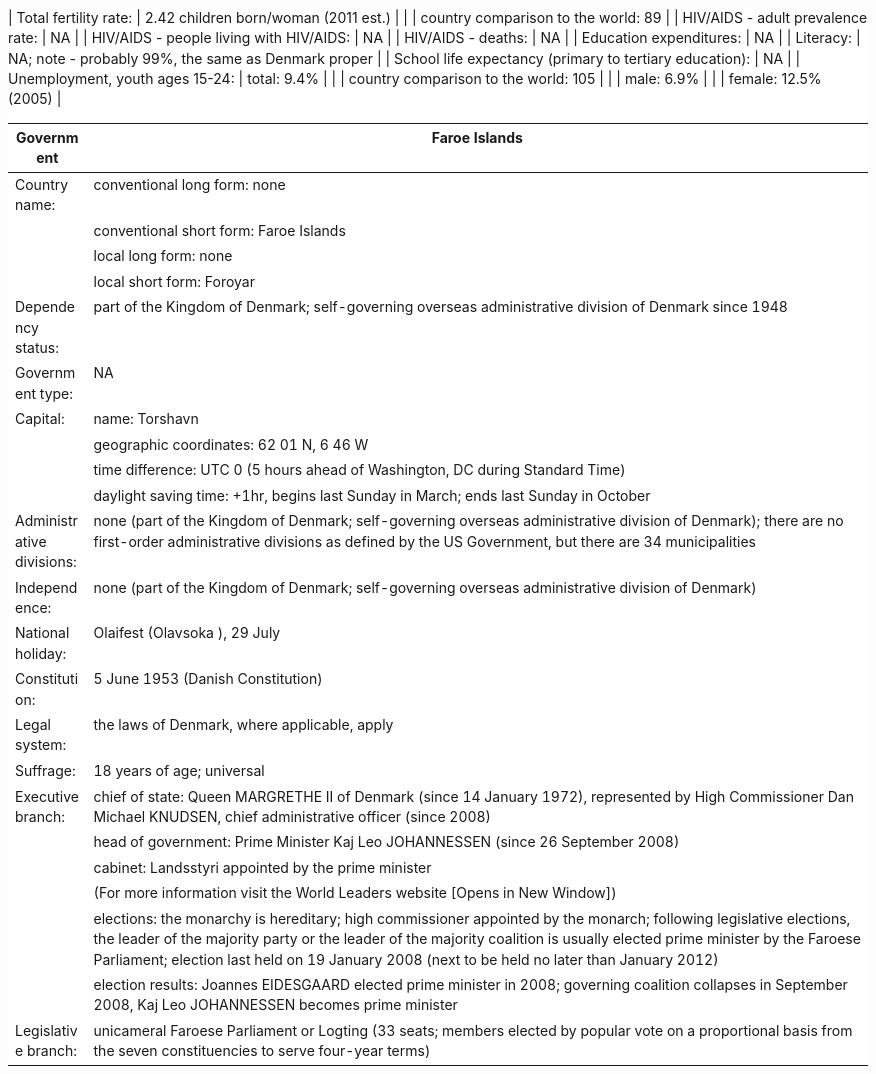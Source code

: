 | Total fertility rate: | 2.42 children born/woman (2011 est.) |
| | country comparison to the world: 89 |
| HIV/AIDS - adult prevalence rate: | NA |
| HIV/AIDS - people living with HIV/AIDS: | NA |
| HIV/AIDS - deaths: | NA |
| Education expenditures: | NA |
| Literacy: | NA; note - probably 99%, the same as Denmark proper |
| School life expectancy (primary to tertiary education): | NA |
| Unemployment, youth ages 15-24: | total: 9.4% |
| | country comparison to the world: 105 |
| | male: 6.9% |
| | female: 12.5% (2005) |


| Government | Faroe Islands |
| --- | --- |
| Country name: | conventional long form: none |
| | conventional short form: Faroe Islands |
| | local long form: none |
| | local short form: Foroyar |
| Dependency status: | part of the Kingdom of Denmark; self-governing overseas administrative division of Denmark since 1948 |
| Government type: | NA |
| Capital: | name: Torshavn |
| | geographic coordinates: 62 01 N, 6 46 W |
| | time difference: UTC 0 (5 hours ahead of Washington, DC during Standard Time) |
| | daylight saving time: +1hr, begins last Sunday in March; ends last Sunday in October |
| Administrative divisions: | none (part of the Kingdom of Denmark; self-governing overseas administrative division of Denmark); there are no first-order administrative divisions as defined by the US Government, but there are 34 municipalities |
| Independence: | none (part of the Kingdom of Denmark; self-governing overseas administrative division of Denmark) |
| National holiday: | Olaifest (Olavsoka ), 29 July |
| Constitution: | 5 June 1953 (Danish Constitution) |
| Legal system: | the laws of Denmark, where applicable, apply |
| Suffrage: | 18 years of age; universal |
| Executive branch: | chief of state: Queen MARGRETHE II of Denmark (since 14 January 1972), represented by High Commissioner Dan Michael KNUDSEN, chief administrative officer (since 2008) |
| | head of government: Prime Minister Kaj Leo JOHANNESSEN (since 26 September 2008) |
| | cabinet: Landsstyri appointed by the prime minister |
| | (For more information visit the World Leaders website [Opens in New Window]) |
| | elections: the monarchy is hereditary; high commissioner appointed by the monarch; following legislative elections, the leader of the majority party or the leader of the majority coalition is usually elected prime minister by the Faroese Parliament; election last held on 19 January 2008 (next to be held no later than January 2012) |
| | election results: Joannes EIDESGAARD elected prime minister in 2008; governing coalition collapses in September 2008, Kaj Leo JOHANNESSEN becomes prime minister |
| Legislative branch: | unicameral Faroese Parliament or Logting (33 seats; members elected by popular vote on a proportional basis from the seven constituencies to serve four-year terms) |